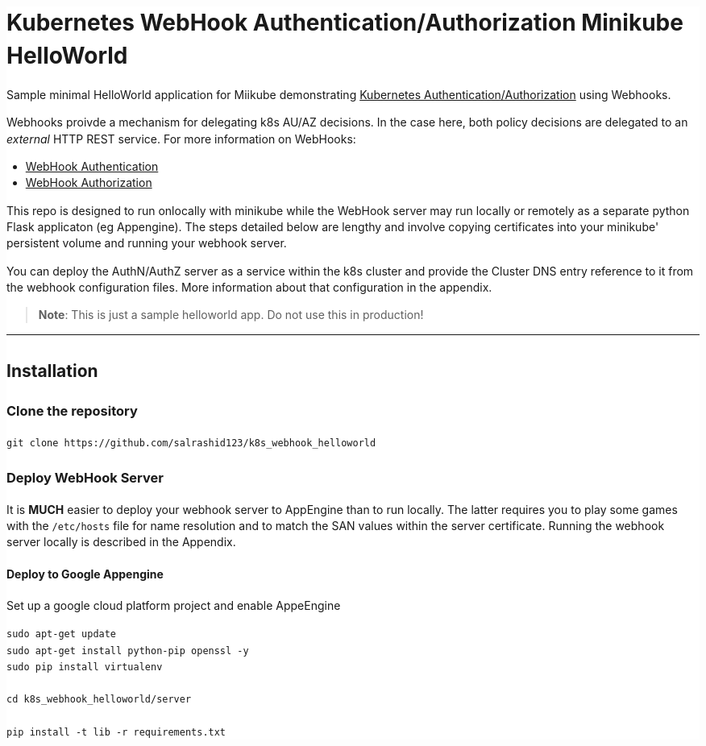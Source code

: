 # Kubernetes WebHook Authentication/Authorization Minikube HelloWorld


Sample minimal HelloWorld application for Miikube demonstrating [Kubernetes Authentication/Authorization](https://kubernetes.io/docs/admin/kubelet-authentication-authorization/) using Webhooks.

Webhooks proivde a mechanism for delegating k8s AU/AZ decisions.  In the case here, both policy decisions
are delegated to an _external_ HTTP REST service.  For more information on WebHooks:

- [WebHook Authentication](https://kubernetes.io/docs/admin/authentication/#webhook-token-authentication)
- [WebHook Authorization](https://kubernetes.io/docs/admin/authorization/webhook/)

This repo is designed to run onlocally with minikube while the WebHook server may run locally or remotely as a separate
python Flask applicaton (eg Appengine).  The steps detailed below are lengthy and involve copying certificates into your minikube' persistent
volume and running your webhook server.

You can deploy the AuthN/AuthZ server as a service within the k8s cluster and provide the Cluster DNS entry reference to it from the
webhook configuration files.  More information about that configuration in the appendix.

> __Note__: This is just a sample helloworld app.  Do not use this in production!

---


## Installation

### Clone the repository

```
git clone https://github.com/salrashid123/k8s_webhook_helloworld
```

### Deploy WebHook Server

It is **MUCH** easier to deploy your webhook server to AppEngine than to run locally.  The latter requires you to play some
games with the ```/etc/hosts``` file for name resolution and to match the SAN values within the server certificate.  Running 
the webhook server locally is described in the Appendix.


#### Deploy to Google Appengine

Set up a google cloud platform project and enable AppeEngine

```
sudo apt-get update
sudo apt-get install python-pip openssl -y
sudo pip install virtualenv

cd k8s_webhook_helloworld/server

pip install -t lib -r requirements.txt
```
